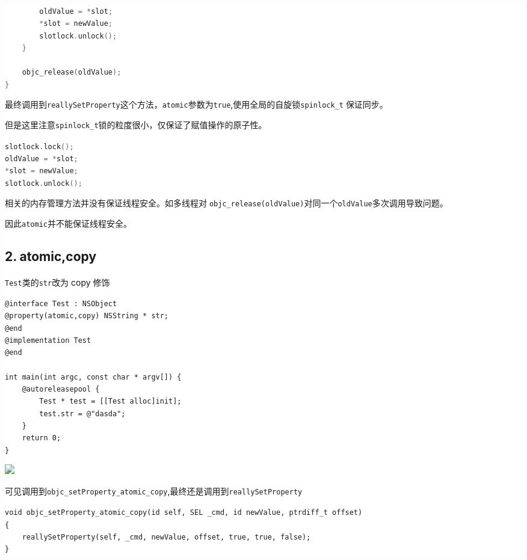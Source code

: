 ```c++
        oldValue = *slot;
        *slot = newValue;        
        slotlock.unlock();
    }

    objc_release(oldValue);
}

```

最终调用到`reallySetProperty`这个方法，`atomic`参数为`true`,使用全局的自旋锁`spinlock_t` 保证同步。

但是这里注意`spinlock_t`锁的粒度很小，仅保证了赋值操作的原子性。


```swift
slotlock.lock();
oldValue = *slot; 
*slot = newValue;        
slotlock.unlock();
```

相关的内存管理方法并没有保证线程安全。如多线程对 `objc_release(oldValue)`对同一个`oldValue`多次调用导致问题。

因此`atomic`并不能保证线程安全。




## 2. atomic,copy

`Test`类的`str`改为 copy 修饰

```objc
@interface Test : NSObject
@property(atomic,copy) NSString * str;
@end
@implementation Test
@end

int main(int argc, const char * argv[]) {
    @autoreleasepool {
        Test * test = [[Test alloc]init];
        test.str = @"dasda";
    }
    return 0;
}
```

![](https://pic.existorlive.cn/%E6%88%AA%E5%B1%8F2021-08-25%20%E4%B8%8B%E5%8D%8811.33.39.png)

可见调用到`objc_setProperty_atomic_copy`,最终还是调用到`reallySetProperty`

```objc
void objc_setProperty_atomic_copy(id self, SEL _cmd, id newValue, ptrdiff_t offset)
{
    reallySetProperty(self, _cmd, newValue, offset, true, true, false);
}
```
